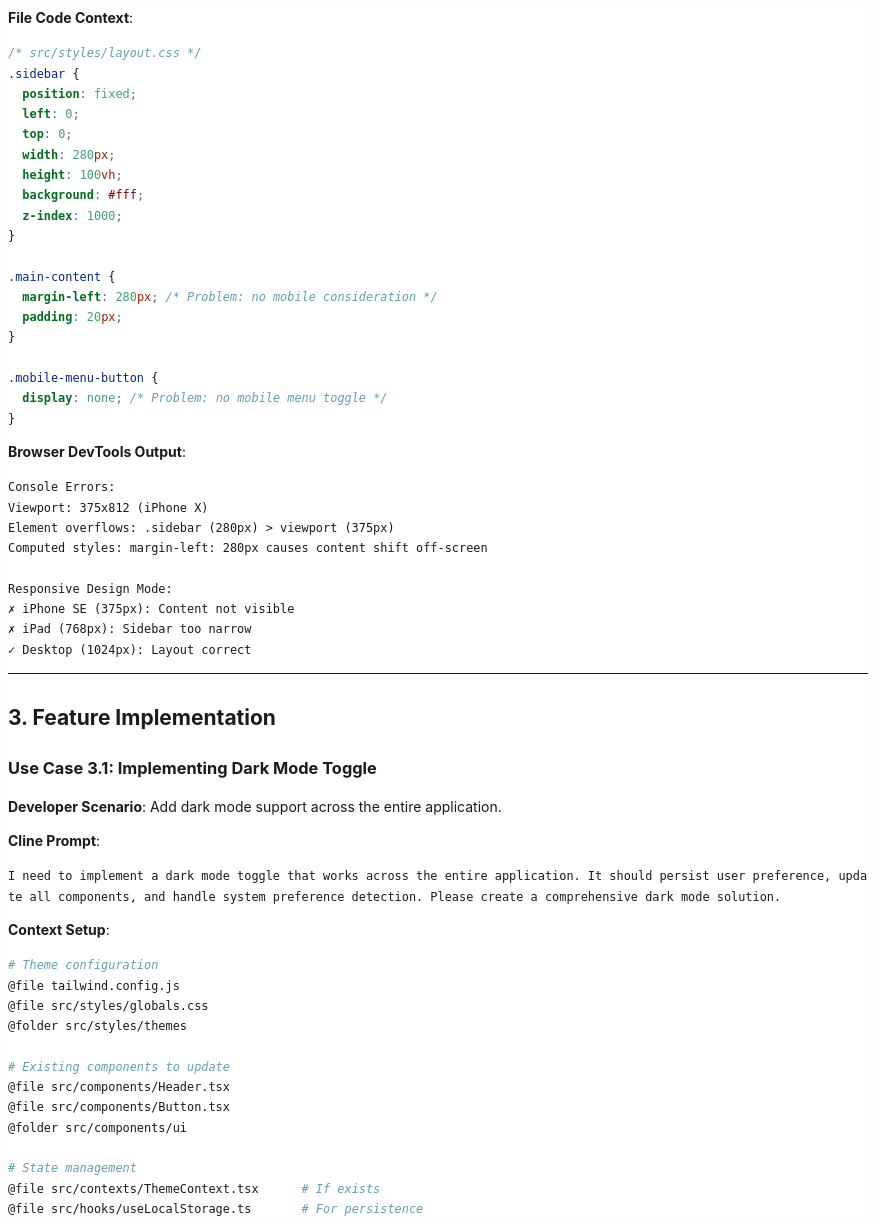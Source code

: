 **File Code Context**:
```css
/* src/styles/layout.css */
.sidebar {
  position: fixed;
  left: 0;
  top: 0;
  width: 280px;
  height: 100vh;
  background: #fff;
  z-index: 1000;
}

.main-content {
  margin-left: 280px; /* Problem: no mobile consideration */
  padding: 20px;
}

.mobile-menu-button {
  display: none; /* Problem: no mobile menu toggle */
}
```

**Browser DevTools Output**:
```
Console Errors:
Viewport: 375x812 (iPhone X)
Element overflows: .sidebar (280px) > viewport (375px)
Computed styles: margin-left: 280px causes content shift off-screen

Responsive Design Mode:
✗ iPhone SE (375px): Content not visible
✗ iPad (768px): Sidebar too narrow
✓ Desktop (1024px): Layout correct
```

---

## 3. Feature Implementation

### Use Case 3.1: Implementing Dark Mode Toggle

**Developer Scenario**: Add dark mode support across the entire application.

**Cline Prompt**:
```
I need to implement a dark mode toggle that works across the entire application. It should persist user preference, update all components, and handle system preference detection. Please create a comprehensive dark mode solution.
```

**Context Setup**:
```bash
# Theme configuration
@file tailwind.config.js
@file src/styles/globals.css
@folder src/styles/themes

# Existing components to update
@file src/components/Header.tsx
@file src/components/Button.tsx
@folder src/components/ui

# State management
@file src/contexts/ThemeContext.tsx      # If exists
@file src/hooks/useLocalStorage.ts       # For persistence
```